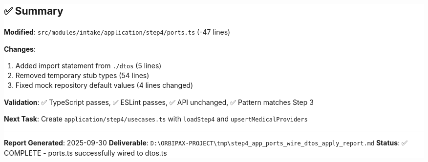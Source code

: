 
## ✅ Summary

**Modified**: `src/modules/intake/application/step4/ports.ts` (-47 lines)

**Changes**:
1. Added import statement from `./dtos` (5 lines)
2. Removed temporary stub types (54 lines)
3. Fixed mock repository default values (4 lines changed)

**Validation**: ✅ TypeScript passes, ✅ ESLint passes, ✅ API unchanged, ✅ Pattern matches Step 3

**Next Task**: Create `application/step4/usecases.ts` with `loadStep4` and `upsertMedicalProviders`

---

**Report Generated**: 2025-09-30
**Deliverable**: `D:\ORBIPAX-PROJECT\tmp\step4_app_ports_wire_dtos_apply_report.md`
**Status**: ✅ COMPLETE - ports.ts successfully wired to dtos.ts
